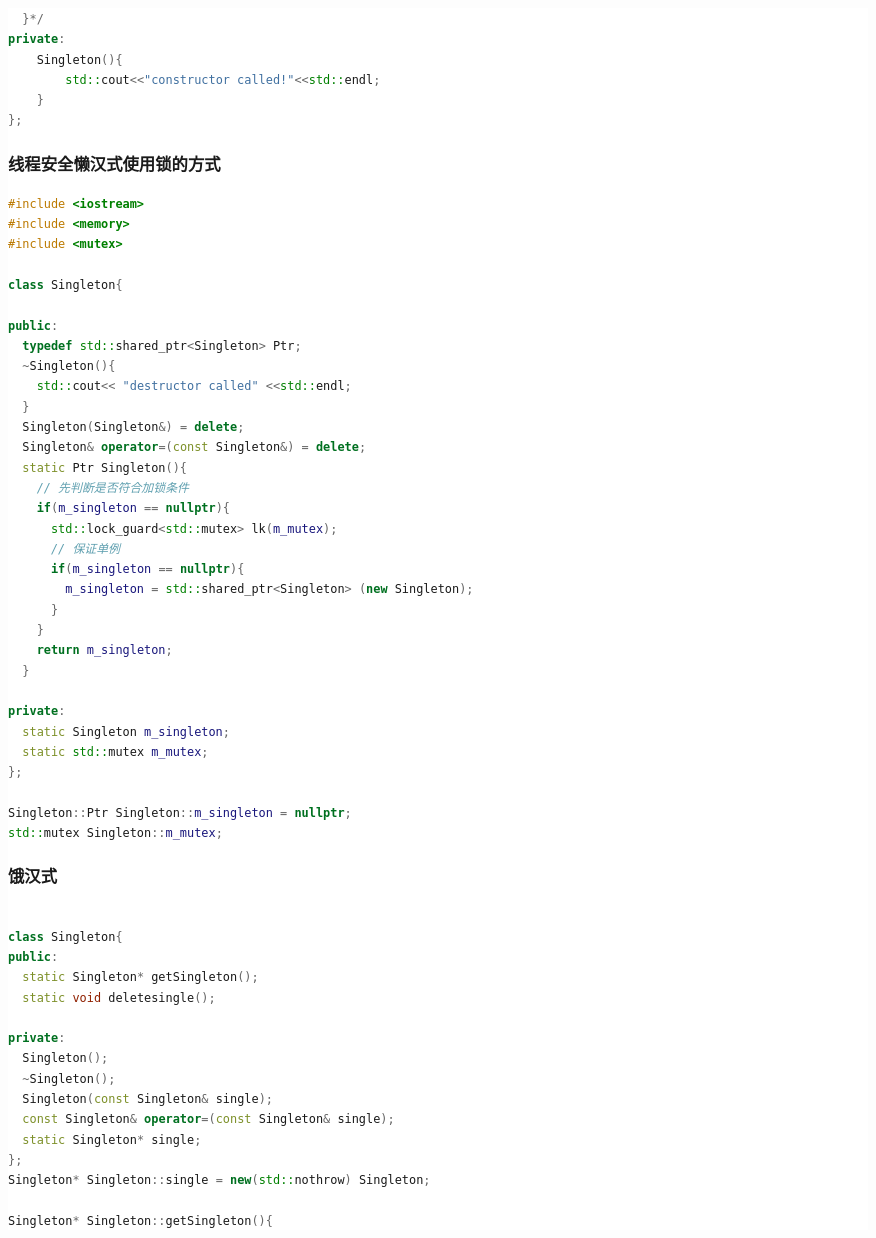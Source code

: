   ```c++
  	}*/
  private:
      Singleton(){
          std::cout<<"constructor called!"<<std::endl;
      }
  };
  ```
### 线程安全懒汉式使用锁的方式

  ```c++
  #include <iostream>
  #include <memory>
  #include <mutex>

  class Singleton{

  public:
    typedef std::shared_ptr<Singleton> Ptr;
    ~Singleton(){
      std::cout<< "destructor called" <<std::endl;
    }
    Singleton(Singleton&) = delete; 
    Singleton& operator=(const Singleton&) = delete;
    static Ptr Singleton(){
      // 先判断是否符合加锁条件
      if(m_singleton == nullptr){
        std::lock_guard<std::mutex> lk(m_mutex);
        // 保证单例
        if(m_singleton == nullptr){
          m_singleton = std::shared_ptr<Singleton> (new Singleton);
        }
      }
      return m_singleton;
    }

  private:
    static Singleton m_singleton;
    static std::mutex m_mutex;
  };

  Singleton::Ptr Singleton::m_singleton = nullptr;
  std::mutex Singleton::m_mutex;

  ```

### 饿汉式
```c++

class Singleton{
public:
  static Singleton* getSingleton();
  static void deletesingle();

private:
  Singleton();
  ~Singleton();
  Singleton(const Singleton& single);
  const Singleton& operator=(const Singleton& single);
  static Singleton* single;
};
Singleton* Singleton::single = new(std::nothrow) Singleton;

Singleton* Singleton::getSingleton(){
```